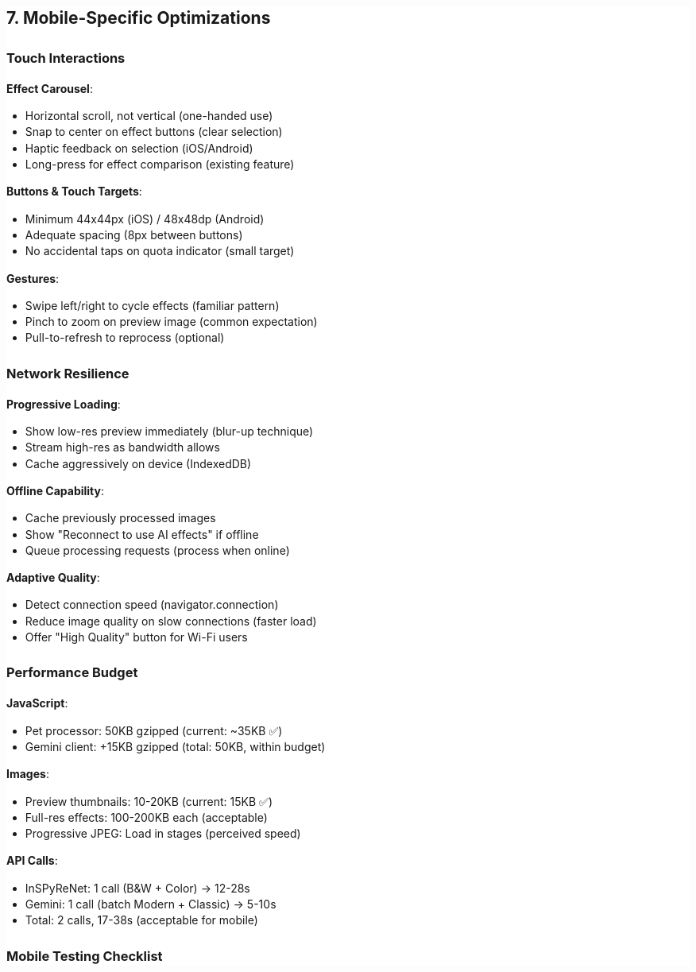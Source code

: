 ## 7. Mobile-Specific Optimizations

### Touch Interactions

**Effect Carousel**:
- Horizontal scroll, not vertical (one-handed use)
- Snap to center on effect buttons (clear selection)
- Haptic feedback on selection (iOS/Android)
- Long-press for effect comparison (existing feature)

**Buttons & Touch Targets**:
- Minimum 44x44px (iOS) / 48x48dp (Android)
- Adequate spacing (8px between buttons)
- No accidental taps on quota indicator (small target)

**Gestures**:
- Swipe left/right to cycle effects (familiar pattern)
- Pinch to zoom on preview image (common expectation)
- Pull-to-refresh to reprocess (optional)

### Network Resilience

**Progressive Loading**:
- Show low-res preview immediately (blur-up technique)
- Stream high-res as bandwidth allows
- Cache aggressively on device (IndexedDB)

**Offline Capability**:
- Cache previously processed images
- Show "Reconnect to use AI effects" if offline
- Queue processing requests (process when online)

**Adaptive Quality**:
- Detect connection speed (navigator.connection)
- Reduce image quality on slow connections (faster load)
- Offer "High Quality" button for Wi-Fi users

### Performance Budget

**JavaScript**:
- Pet processor: 50KB gzipped (current: ~35KB ✅)
- Gemini client: +15KB gzipped (total: 50KB, within budget)

**Images**:
- Preview thumbnails: 10-20KB (current: 15KB ✅)
- Full-res effects: 100-200KB each (acceptable)
- Progressive JPEG: Load in stages (perceived speed)

**API Calls**:
- InSPyReNet: 1 call (B&W + Color) → 12-28s
- Gemini: 1 call (batch Modern + Classic) → 5-10s
- Total: 2 calls, 17-38s (acceptable for mobile)

### Mobile Testing Checklist
